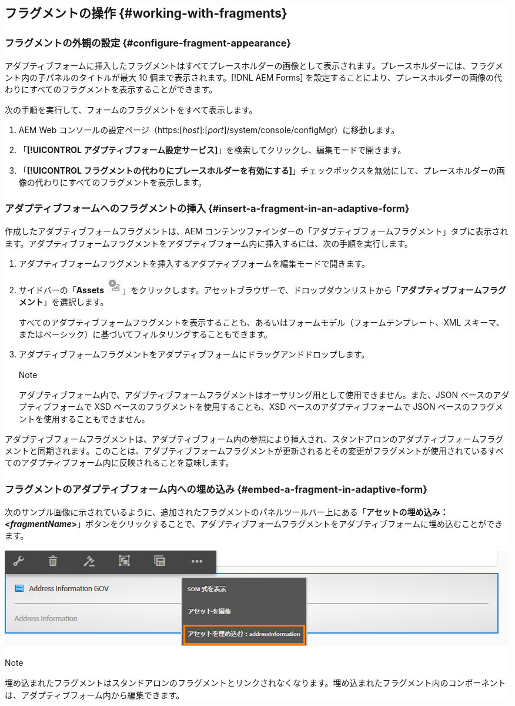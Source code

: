 ## フラグメントの操作 {#working-with-fragments}

### フラグメントの外観の設定 {#configure-fragment-appearance}

アダプティブフォームに挿入したフラグメントはすべてプレースホルダーの画像として表示されます。プレースホルダーには、フラグメント内の子パネルのタイトルが最大 10 個まで表示されます。[!DNL AEM Forms] を設定することにより、プレースホルダーの画像の代わりにすべてのフラグメントを表示することができます。

次の手順を実行して、フォームのフラグメントをすべて表示します。

1. AEM Web コンソールの設定ページ（https:[*host*]:[*port*]/system/console/configMgr）に移動します。

1. 「**[!UICONTROL アダプティブフォーム設定サービス]**」を検索してクリックし、編集モードで開きます。
1. 「**[!UICONTROL フラグメントの代わりにプレースホルダーを有効にする]**」チェックボックスを無効にして、プレースホルダーの画像の代わりにすべてのフラグメントを表示します。

### アダプティブフォームへのフラグメントの挿入 {#insert-a-fragment-in-an-adaptive-form}

作成したアダプティブフォームフラグメントは、AEM コンテンツファインダーの「アダプティブフォームフラグメント」タブに表示されます。アダプティブフォームフラグメントをアダプティブフォーム内に挿入するには、次の手順を実行します。

1. アダプティブフォームフラグメントを挿入するアダプティブフォームを編集モードで開きます。
1. サイドバーの「**Assets** ![assets-browser](assets/assets-browser.png)」をクリックします。アセットブラウザーで、ドロップダウンリストから「**アダプティブフォームフラグメント**」を選択します。

   すべてのアダプティブフォームフラグメントを表示することも、あるいはフォームモデル（フォームテンプレート、XML スキーマ、またはベーシック）に基づいてフィルタリングすることもできます。

1. アダプティブフォームフラグメントをアダプティブフォームにドラッグアンドドロップします。

   >[!NOTE]
   >
   >アダプティブフォーム内で、アダプティブフォームフラグメントはオーサリング用として使用できません。また、JSON ベースのアダプティブフォームで XSD ベースのフラグメントを使用することも、XSD ベースのアダプティブフォームで JSON ベースのフラグメントを使用することもできません。

アダプティブフォームフラグメントは、アダプティブフォーム内の参照により挿入され、スタンドアロンのアダプティブフォームフラグメントと同期されます。このことは、アダプティブフォームフラグメントが更新されるとその変更がフラグメントが使用されているすべてのアダプティブフォーム内に反映されることを意味します。

### フラグメントのアダプティブフォーム内への埋め込み {#embed-a-fragment-in-adaptive-form}

次のサンプル画像に示されているように、追加されたフラグメントのパネルツールバー上にある「**アセットの埋め込み： &lt;*fragmentName*>**」ボタンをクリックすることで、アダプティブフォームフラグメントをアダプティブフォームに埋め込むことができます。

![フォームフラグメントのアダプティブフォーム内への埋め込み](assets/embed-fragment.png)

>[!NOTE]
>
>埋め込まれたフラグメントはスタンドアロンのフラグメントとリンクされなくなります。埋め込まれたフラグメント内のコンポーネントは、アダプティブフォーム内から編集できます。
